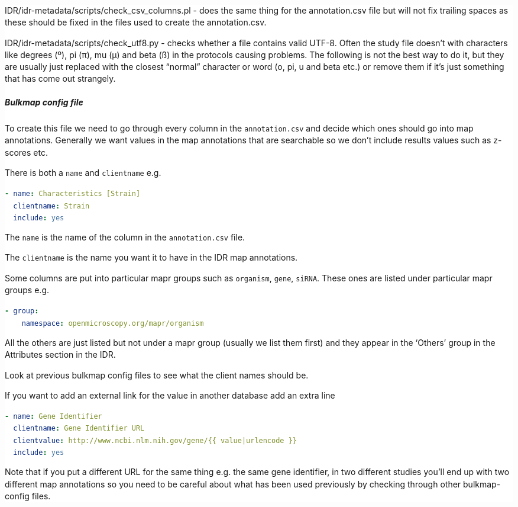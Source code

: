 IDR/idr-metadata/scripts/check\_csv\_columns.pl - does the same thing
for the annotation.csv file but will not fix trailing spaces as these
should be fixed in the files used to create the annotation.csv.

IDR/idr-metadata/scripts/check\_utf8.py - checks whether a file contains
valid UTF-8. Often the study file doesn’t with characters like degrees
(º), pi (π), mu (µ) and beta (ß) in the protocols causing problems.
The following is not the best way to do it, but they are usually just replaced with
the closest “normal” character or word (o, pi, u and beta etc.) or
remove them if it’s just something that has come out strangely.

##### Bulkmap config file

To create this file we need to go through every column in the
`annotation.csv` and decide which ones should go into map annotations.
Generally we want values in the map annotations that are searchable so
we don’t include results values such as z-scores etc.

There is both a `name` and `clientname` e.g.

```yaml
- name: Characteristics [Strain]
  clientname: Strain
  include: yes
```

The `name` is the name of the column in the `annotation.csv` file.

The `clientname` is the name you want it to have in the IDR map
annotations.

Some columns are put into particular mapr groups such as `organism`,
`gene`, `siRNA`. These ones are listed under particular mapr groups
e.g.

```yaml
- group:
    namespace: openmicroscopy.org/mapr/organism
```

All the others are just listed but not under a mapr group (usually we
list them first) and they appear in the ‘Others’ group in the Attributes
section in the IDR.

Look at previous bulkmap config files to see what the client names
should be.

If you want to add an external link for the value in another database
add an extra line

```yaml
- name: Gene Identifier
  clientname: Gene Identifier URL
  clientvalue: http://www.ncbi.nlm.nih.gov/gene/{{ value|urlencode }}
  include: yes
```

Note that if you put a different URL for the same thing e.g. the same
gene identifier, in two different studies you’ll end up with two
different map annotations so you need to be careful about what has been
used previously by checking through other bulkmap-config files.
